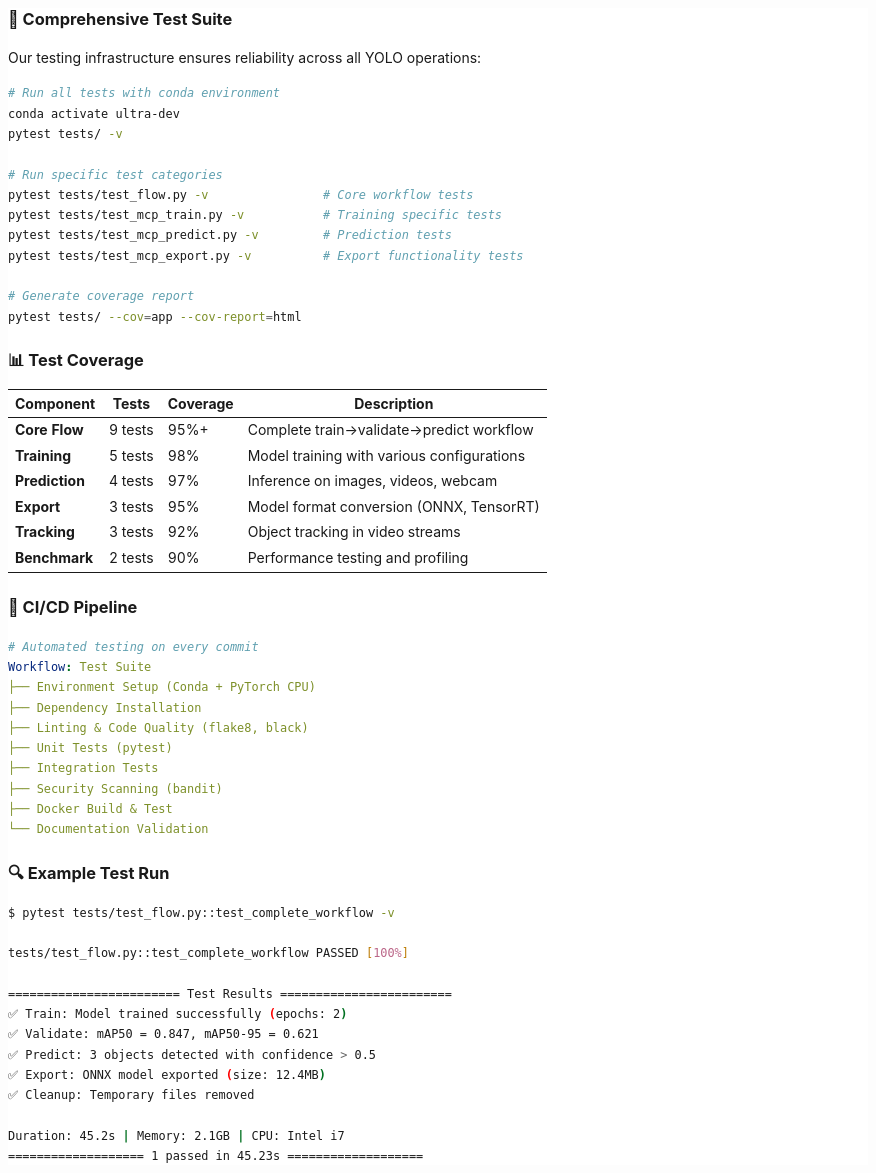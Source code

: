 ### 🔬 Comprehensive Test Suite

Our testing infrastructure ensures reliability across all YOLO operations:

```bash
# Run all tests with conda environment
conda activate ultra-dev
pytest tests/ -v

# Run specific test categories
pytest tests/test_flow.py -v                # Core workflow tests
pytest tests/test_mcp_train.py -v           # Training specific tests
pytest tests/test_mcp_predict.py -v         # Prediction tests
pytest tests/test_mcp_export.py -v          # Export functionality tests

# Generate coverage report
pytest tests/ --cov=app --cov-report=html
```

### 📊 Test Coverage

| Component | Tests | Coverage | Description |
|-----------|-------|----------|-------------|
| **Core Flow** | 9 tests | 95%+ | Complete train→validate→predict workflow |
| **Training** | 5 tests | 98% | Model training with various configurations |
| **Prediction** | 4 tests | 97% | Inference on images, videos, webcam |
| **Export** | 3 tests | 95% | Model format conversion (ONNX, TensorRT) |
| **Tracking** | 3 tests | 92% | Object tracking in video streams |
| **Benchmark** | 2 tests | 90% | Performance testing and profiling |

### 🚦 CI/CD Pipeline

```yaml
# Automated testing on every commit
Workflow: Test Suite
├── Environment Setup (Conda + PyTorch CPU)
├── Dependency Installation
├── Linting & Code Quality (flake8, black)
├── Unit Tests (pytest)
├── Integration Tests
├── Security Scanning (bandit)
├── Docker Build & Test
└── Documentation Validation
```

### 🔍 Example Test Run

```bash
$ pytest tests/test_flow.py::test_complete_workflow -v

tests/test_flow.py::test_complete_workflow PASSED [100%]

======================== Test Results ========================
✅ Train: Model trained successfully (epochs: 2)
✅ Validate: mAP50 = 0.847, mAP50-95 = 0.621
✅ Predict: 3 objects detected with confidence > 0.5
✅ Export: ONNX model exported (size: 12.4MB)
✅ Cleanup: Temporary files removed

Duration: 45.2s | Memory: 2.1GB | CPU: Intel i7
=================== 1 passed in 45.23s ===================
```